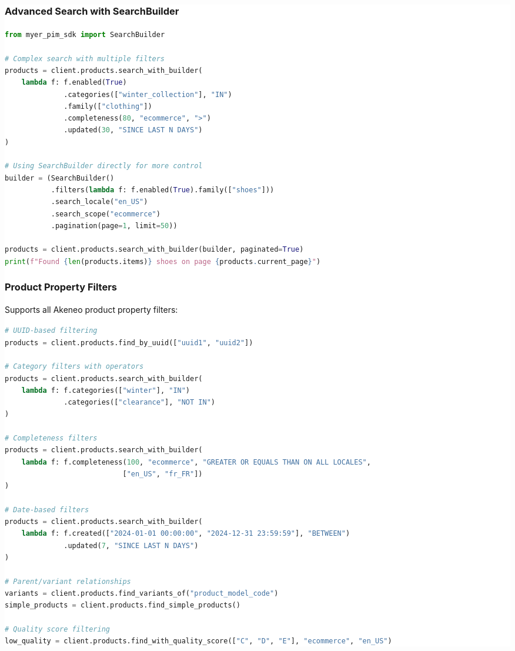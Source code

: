 ### Advanced Search with SearchBuilder

```python
from myer_pim_sdk import SearchBuilder

# Complex search with multiple filters
products = client.products.search_with_builder(
    lambda f: f.enabled(True)
              .categories(["winter_collection"], "IN")
              .family(["clothing"])
              .completeness(80, "ecommerce", ">")
              .updated(30, "SINCE LAST N DAYS")
)

# Using SearchBuilder directly for more control
builder = (SearchBuilder()
           .filters(lambda f: f.enabled(True).family(["shoes"]))
           .search_locale("en_US")
           .search_scope("ecommerce")
           .pagination(page=1, limit=50))

products = client.products.search_with_builder(builder, paginated=True)
print(f"Found {len(products.items)} shoes on page {products.current_page}")
```

### Product Property Filters

Supports all Akeneo product property filters:

```python
# UUID-based filtering
products = client.products.find_by_uuid(["uuid1", "uuid2"])

# Category filters with operators
products = client.products.search_with_builder(
    lambda f: f.categories(["winter"], "IN")
              .categories(["clearance"], "NOT IN")
)

# Completeness filters
products = client.products.search_with_builder(
    lambda f: f.completeness(100, "ecommerce", "GREATER OR EQUALS THAN ON ALL LOCALES",
                            ["en_US", "fr_FR"])
)

# Date-based filters
products = client.products.search_with_builder(
    lambda f: f.created(["2024-01-01 00:00:00", "2024-12-31 23:59:59"], "BETWEEN")
              .updated(7, "SINCE LAST N DAYS")
)

# Parent/variant relationships
variants = client.products.find_variants_of("product_model_code")
simple_products = client.products.find_simple_products()

# Quality score filtering
low_quality = client.products.find_with_quality_score(["C", "D", "E"], "ecommerce", "en_US")
```
